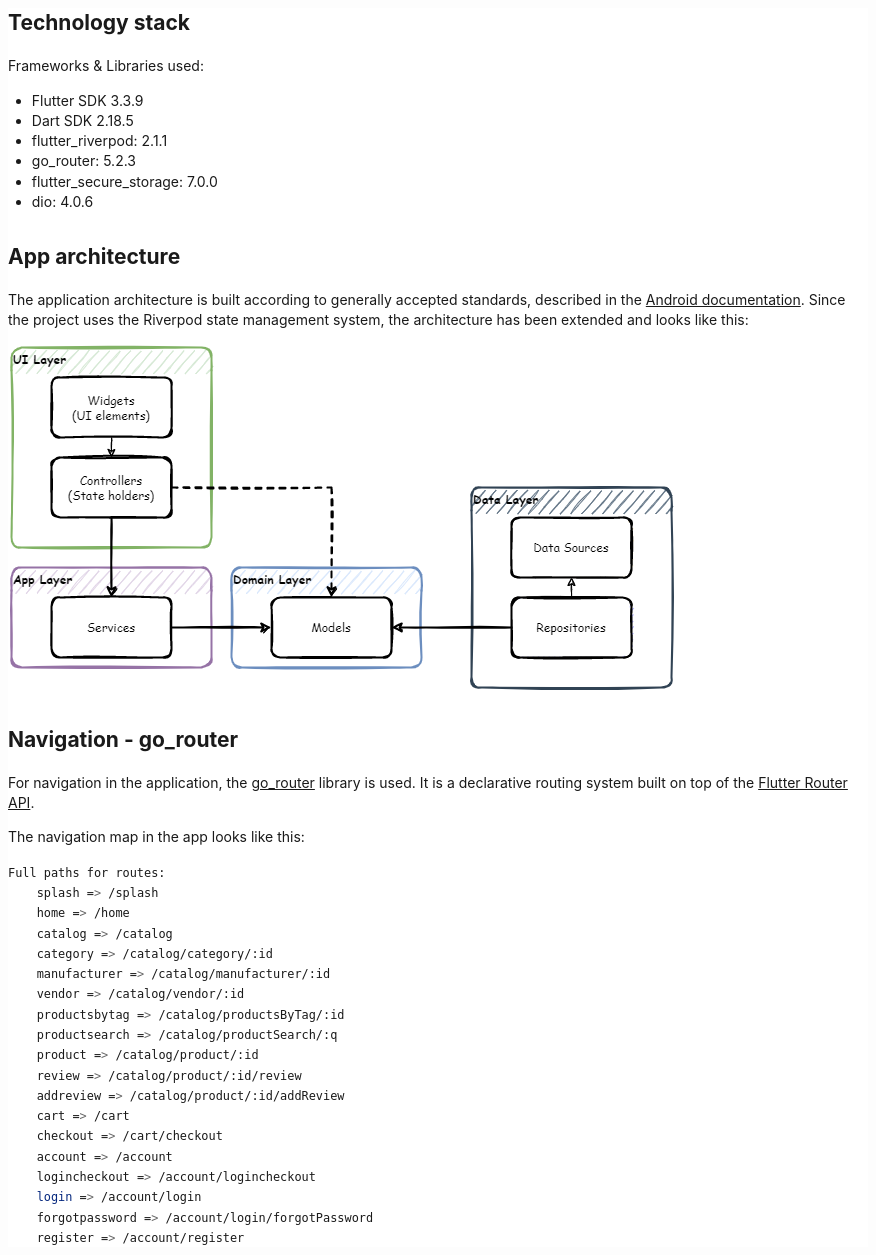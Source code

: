 ## Technology stack

Frameworks & Libraries used:

- Flutter SDK 3.3.9
- Dart SDK 2.18.5
- flutter_riverpod: 2.1.1
- go_router: 5.2.3
- flutter_secure_storage: 7.0.0
- dio: 4.0.6

## App architecture

The application architecture is built according to generally accepted standards, described in the [Android documentation](https://developer.android.com/topic/architecture). Since the project uses the Riverpod state management system, the architecture has been extended and looks like this:

![image](./_static/index/app_arch.png)

## Navigation - go_router

For navigation in the application, the [go_router](https://pub.dev/packages/go_router) library is used. It is a declarative routing system built on top of the [Flutter Router API](https://api.flutter.dev/flutter/widgets/Router-class.html).

The navigation map in the app looks like this:

```bash
Full paths for routes:
    splash => /splash
    home => /home
    catalog => /catalog
    category => /catalog/category/:id
    manufacturer => /catalog/manufacturer/:id
    vendor => /catalog/vendor/:id
    productsbytag => /catalog/productsByTag/:id
    productsearch => /catalog/productSearch/:q
    product => /catalog/product/:id
    review => /catalog/product/:id/review
    addreview => /catalog/product/:id/addReview
    cart => /cart
    checkout => /cart/checkout
    account => /account
    logincheckout => /account/logincheckout
    login => /account/login
    forgotpassword => /account/login/forgotPassword
    register => /account/register
```